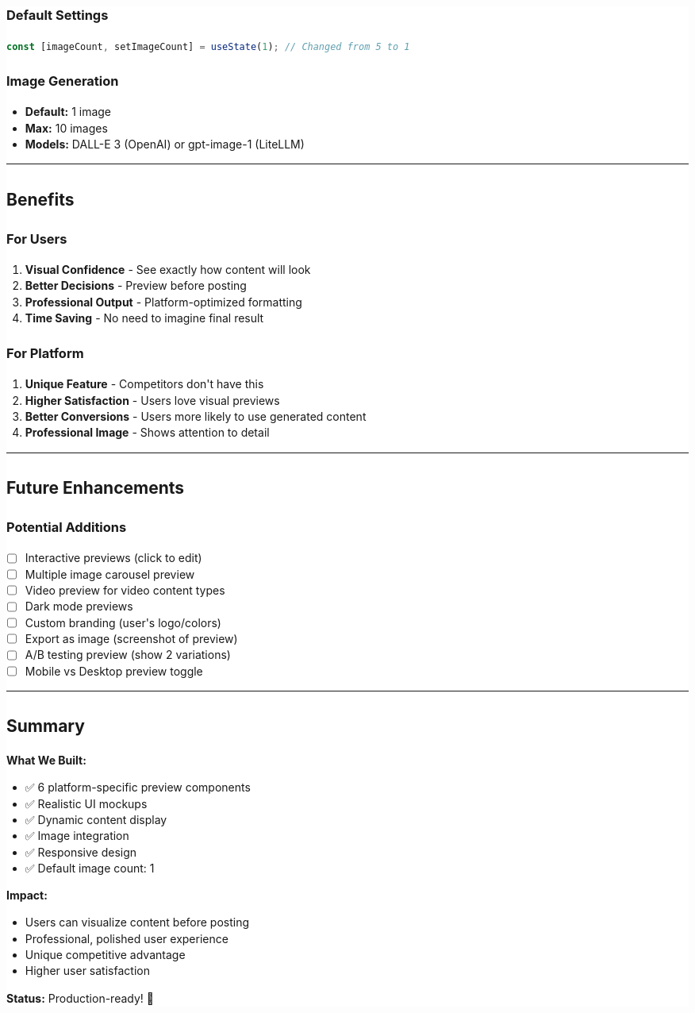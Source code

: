 ### Default Settings
```typescript
const [imageCount, setImageCount] = useState(1); // Changed from 5 to 1
```

### Image Generation
- **Default:** 1 image
- **Max:** 10 images
- **Models:** DALL-E 3 (OpenAI) or gpt-image-1 (LiteLLM)

---

## Benefits

### For Users
1. **Visual Confidence** - See exactly how content will look
2. **Better Decisions** - Preview before posting
3. **Professional Output** - Platform-optimized formatting
4. **Time Saving** - No need to imagine final result

### For Platform
1. **Unique Feature** - Competitors don't have this
2. **Higher Satisfaction** - Users love visual previews
3. **Better Conversions** - Users more likely to use generated content
4. **Professional Image** - Shows attention to detail

---

## Future Enhancements

### Potential Additions
- [ ] Interactive previews (click to edit)
- [ ] Multiple image carousel preview
- [ ] Video preview for video content types
- [ ] Dark mode previews
- [ ] Custom branding (user's logo/colors)
- [ ] Export as image (screenshot of preview)
- [ ] A/B testing preview (show 2 variations)
- [ ] Mobile vs Desktop preview toggle

---

## Summary

**What We Built:**
- ✅ 6 platform-specific preview components
- ✅ Realistic UI mockups
- ✅ Dynamic content display
- ✅ Image integration
- ✅ Responsive design
- ✅ Default image count: 1

**Impact:**
- Users can visualize content before posting
- Professional, polished user experience
- Unique competitive advantage
- Higher user satisfaction

**Status:** Production-ready! 🎉
